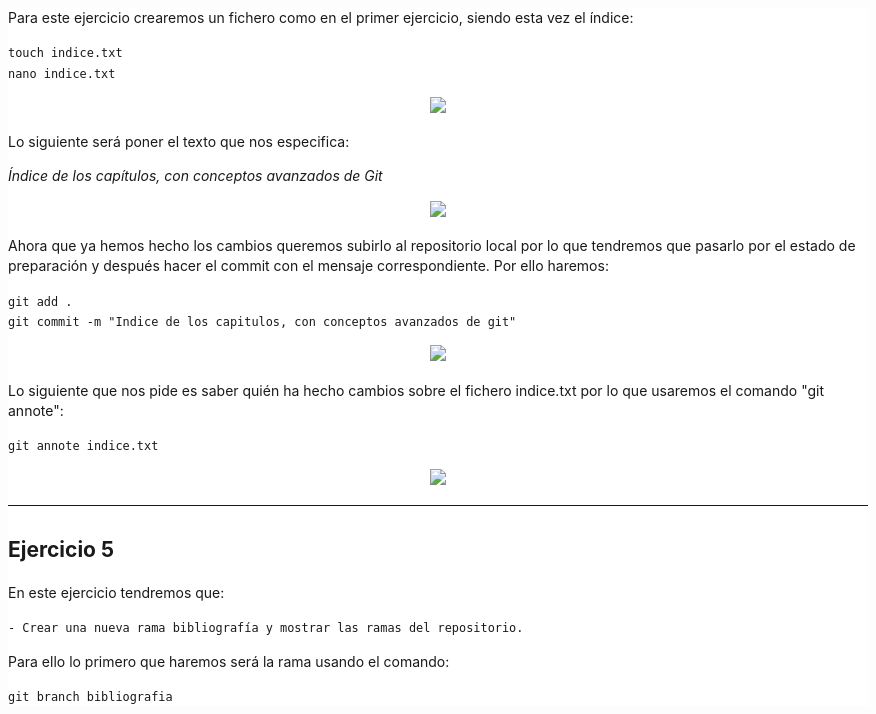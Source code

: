 Para este ejercicio crearemos un fichero como en el primer ejercicio, siendo esta vez el índice:

```console
touch indice.txt
nano indice.txt
```

<div align="center">
    <img src="../Imágenes/Manipulación de repositorios avanzada/CrearIndice.png"/>
</div>

Lo siguiente será poner el texto que nos especifica:

*Índice de los capítulos, con conceptos avanzados de Git*

<div align="center">
    <img src="../Imágenes/Manipulación de repositorios avanzada/NanoIndice.png"/>
</div>

Ahora que ya hemos hecho los cambios queremos subirlo al repositorio local por lo que tendremos que pasarlo por el estado de preparación y después hacer el commit con el mensaje correspondiente. Por ello haremos:

```console
git add .
git commit -m "Indice de los capitulos, con conceptos avanzados de git"
```

<div align="center">
    <img src="../Imágenes/Manipulación de repositorios avanzada/GitCommit4.png"/>
</div>

Lo siguiente que nos pide es saber quién ha hecho cambios sobre el fichero indice.txt por lo que usaremos el comando "git annote":

```console
git annote indice.txt
```

<div align="center">
    <img src="../Imágenes/Manipulación de repositorios avanzada/GitAnnote.png"/>
</div>

---

## Ejercicio 5

En este ejercicio tendremos que:

~~~
- Crear una nueva rama bibliografía y mostrar las ramas del repositorio.
~~~

Para ello lo primero que haremos será la rama usando el comando:

```console
git branch bibliografia
```

